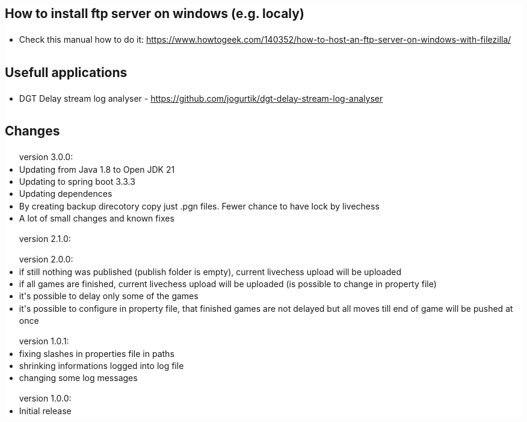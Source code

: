 <h2>How to install ftp server on windows (e.g. localy)</h2>
<ul>
<li>Check this manual how to do it: <a href="https://www.howtogeek.com/140352/how-to-host-an-ftp-server-on-windows-with-filezilla/" target="new">https://www.howtogeek.com/140352/how-to-host-an-ftp-server-on-windows-with-filezilla/</a></li>
</ul>

<h2>Usefull applications</h2>
<ul>
<li>DGT Delay stream log analyser - <a href="https://github.com/jogurtik/dgt-delay-stream-log-analyser">https://github.com/jogurtik/dgt-delay-stream-log-analyser</a></li>
</ul>

<h2>Changes</h2>
<ul>
version 3.0.0:
<li>Updating from Java 1.8 to Open JDK 21</li>
<li>Updating to spring boot 3.3.3</li>
<li>Updating dependences</li>
<li>By creating backup direcotory copy just .pgn files. Fewer chance to have lock by livechess</li>
<li>A lot of small changes and known fixes</li>
</ul>

<ul>
version 2.1.0:
</ul>

<ul>
version 2.0.0:
<li>if still nothing was published (publish folder is empty), current livechess upload will be uploaded</li>
<li>if all games are finished, current livechess upload will be uploaded (is possible to change in property file)</li>
<li>it's possible to delay only some of the games</li>
<li>it's possible to configure in property file, that finished games are not delayed but all moves till end of game will be pushed at once</li>
</ul>

<ul>
version 1.0.1:
<li>fixing slashes in properties file in paths</li>
<li>shrinking informations logged into log file</li>
<li>changing some log messages</li>
</ul>
<ul>
version 1.0.0:
<li>Initial release</li>
</ul>
